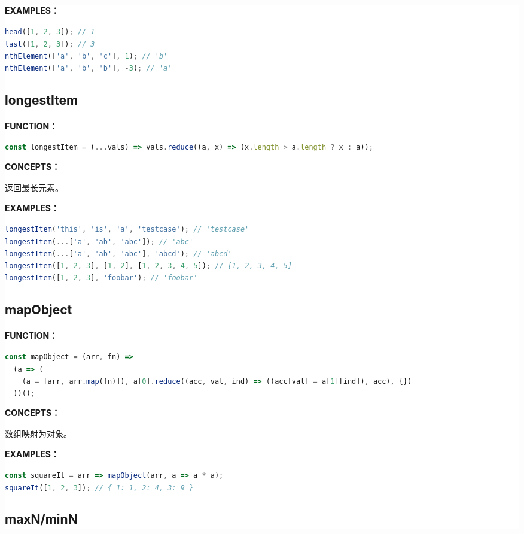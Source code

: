 **EXAMPLES：**

```js
head([1, 2, 3]); // 1
last([1, 2, 3]); // 3
nthElement(['a', 'b', 'c'], 1); // 'b'
nthElement(['a', 'b', 'b'], -3); // 'a'
```



## longestItem

**FUNCTION：**

```js
const longestItem = (...vals) => vals.reduce((a, x) => (x.length > a.length ? x : a));
```

**CONCEPTS：**

返回最长元素。

**EXAMPLES：**

```js
longestItem('this', 'is', 'a', 'testcase'); // 'testcase'
longestItem(...['a', 'ab', 'abc']); // 'abc'
longestItem(...['a', 'ab', 'abc'], 'abcd'); // 'abcd'
longestItem([1, 2, 3], [1, 2], [1, 2, 3, 4, 5]); // [1, 2, 3, 4, 5]
longestItem([1, 2, 3], 'foobar'); // 'foobar'
```



## mapObject

**FUNCTION：**

```js
const mapObject = (arr, fn) =>
  (a => (
    (a = [arr, arr.map(fn)]), a[0].reduce((acc, val, ind) => ((acc[val] = a[1][ind]), acc), {})
  ))();
```

**CONCEPTS：**

数组映射为对象。

**EXAMPLES：**

```js
const squareIt = arr => mapObject(arr, a => a * a);
squareIt([1, 2, 3]); // { 1: 1, 2: 4, 3: 9 }
```



## maxN/minN
